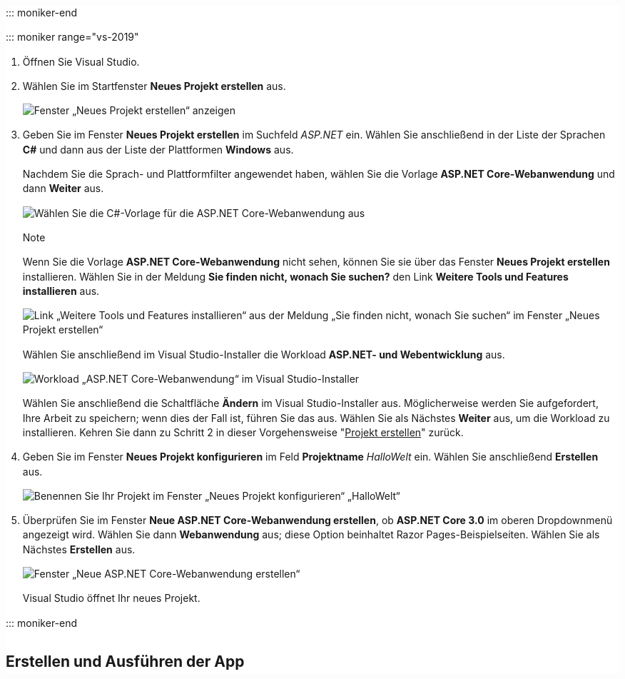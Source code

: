 ::: moniker-end

::: moniker range="vs-2019"

1. Öffnen Sie Visual Studio.

1. Wählen Sie im Startfenster **Neues Projekt erstellen** aus.

   ![Fenster „Neues Projekt erstellen“ anzeigen](../get-started/media/vs-2019/create-new-project-dark-theme.png)

1. Geben Sie im Fenster **Neues Projekt erstellen** im Suchfeld *ASP.NET* ein. Wählen Sie anschließend in der Liste der Sprachen **C#** und dann aus der Liste der Plattformen **Windows** aus.

   Nachdem Sie die Sprach- und Plattformfilter angewendet haben, wählen Sie die Vorlage **ASP.NET Core-Webanwendung** und dann **Weiter** aus.

   ![Wählen Sie die C#-Vorlage für die ASP.NET Core-Webanwendung aus](../get-started/csharp/media/vs-2019/csharp-create-new-project-search-aspnet-core-filtered.png)

   > [!NOTE]
   > Wenn Sie die Vorlage **ASP.NET Core-Webanwendung** nicht sehen, können Sie sie über das Fenster **Neues Projekt erstellen** installieren. Wählen Sie in der Meldung **Sie finden nicht, wonach Sie suchen?** den Link **Weitere Tools und Features installieren** aus.
   >
   > ![Link „Weitere Tools und Features installieren“ aus der Meldung „Sie finden nicht, wonach Sie suchen“ im Fenster „Neues Projekt erstellen“](../get-started/media/vs-2019/not-finding-what-looking-for.png)
   >
   > Wählen Sie anschließend im Visual Studio-Installer die Workload **ASP.NET- und Webentwicklung** aus.
   >
   > ![Workload „ASP.NET Core-Webanwendung“ im Visual Studio-Installer](../get-started/media/aspnet-core-web-dev-workload.png)
   >
   > Wählen Sie anschließend die Schaltfläche **Ändern** im Visual Studio-Installer aus. Möglicherweise werden Sie aufgefordert, Ihre Arbeit zu speichern; wenn dies der Fall ist, führen Sie das aus. Wählen Sie als Nächstes **Weiter** aus, um die Workload zu installieren. Kehren Sie dann zu Schritt 2 in dieser Vorgehensweise "[Projekt erstellen](#create-a-project)" zurück.

1. Geben Sie im Fenster **Neues Projekt konfigurieren** im Feld **Projektname** *HalloWelt* ein. Wählen Sie anschließend **Erstellen** aus.

   ![Benennen Sie Ihr Projekt im Fenster „Neues Projekt konfigurieren“ „HalloWelt“](../get-started/csharp/media/vs-2019/csharp-name-your-aspnet-helloworld-project.png)

1. Überprüfen Sie im Fenster **Neue ASP.NET Core-Webanwendung erstellen**, ob **ASP.NET Core 3.0** im oberen Dropdownmenü angezeigt wird. Wählen Sie dann **Webanwendung** aus; diese Option beinhaltet Razor Pages-Beispielseiten. Wählen Sie als Nächstes **Erstellen** aus.

   ![Fenster „Neue ASP.NET Core-Webanwendung erstellen“](../get-started/csharp/media/vs-2019/csharp-create-aspnet-razor-pages-app.png)

   Visual Studio öffnet Ihr neues Projekt.

::: moniker-end

## <a name="create-and-run-the-app"></a>Erstellen und Ausführen der App
